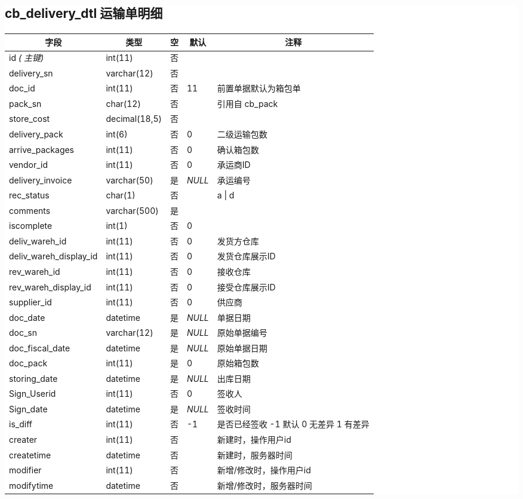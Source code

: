 ## cb_delivery_dtl   运输单明细

| 字段                | 类型       | 空  | 默认  | 注释                                  |
| ---------------------- | ------------- | ------ | -------- | ---------------------------------------- |
| id *( 主键)*          | int(11)       | 否     |          |                                          |
| delivery_sn            | varchar(12)   | 否     |          |                                          |
| doc_id                 | int(11)       | 否     | 11       | 前置单据默认为箱包单                     |
| pack_sn                | char(12)      | 否     |          | 引用自 cb_pack                           |
| store_cost             | decimal(18,5) | 否     |          |                                          |
| delivery_pack          | int(6)        | 否     | 0        | 二级运输包数                             |
| arrive_packages        | int(11)       | 否     | 0        | 确认箱包数                               |
| vendor_id              | int(11)       | 否     | 0        | 承运商ID                                 |
| delivery_invoice       | varchar(50)   | 是     | *NULL*   | 承运编号                                 |
| rec_status             | char(1)       | 否     |          | a \| d                                   |
| comments               | varchar(500)  | 是     |          |                                          |
| iscomplete             | int(1)        | 否     | 0        |                                          |
| deliv_wareh_id         | int(11)       | 否     | 0        | 发货方仓库                               |
| deliv_wareh_display_id | int(11)       | 否     | 0        | 发货仓库展示ID                           |
| rev_wareh_id           | int(11)       | 否     | 0        | 接收仓库                                 |
| rev_wareh_display_id   | int(11)       | 否     | 0        | 接受仓库展示ID                           |
| supplier_id            | int(11)       | 否     | 0        | 供应商                                   |
| doc_date               | datetime      | 是     | *NULL*   | 单据日期                                 |
| doc_sn                 | varchar(12)   | 是     | *NULL*   | 原始单据编号                             |
| doc_fiscal_date        | datetime      | 是     | *NULL*   | 原始单据日期                             |
| doc_pack               | int(11)       | 是     | 0        | 原始箱包数                               |
| storing_date           | datetime      | 是     | *NULL*   | 出库日期                                 |
| Sign_Userid            | int(11)       | 否     | 0        | 签收人                                   |
| Sign_date              | datetime      | 是     | *NULL*   | 签收时间                                 |
| is_diff                | int(11)       | 否     | -1       | 是否已经签收 -1 默认 0   无差异 1 有差异 |
| creater                | int(11)       | 否     |          | 新建时，操作用户id                       |
| createtime             | datetime      | 否     |          | 新建时，服务器时间                       |
| modifier               | int(11)       | 否     |          | 新增/修改时，操作用户id                  |
| modifytime             | datetime      | 否     |          | 新增/修改时，服务器时间                  |
